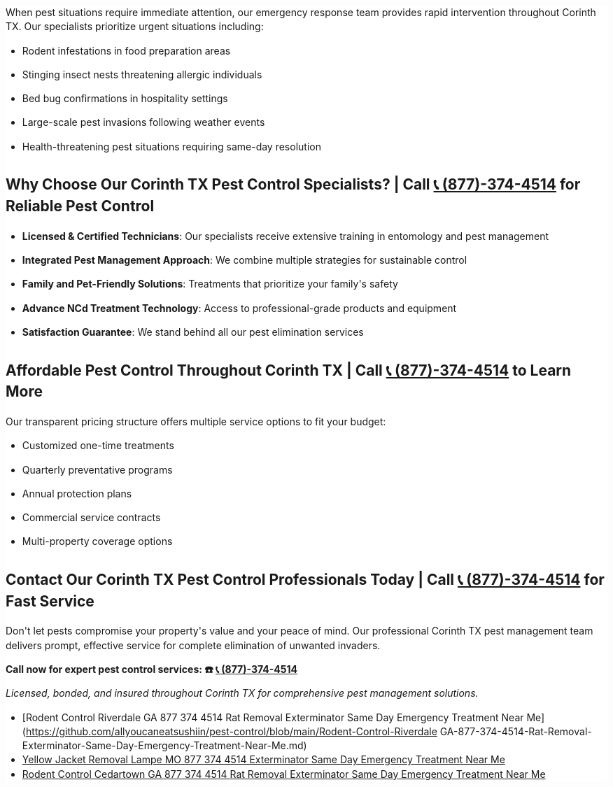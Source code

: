 When pest situations require immediate attention, our emergency response team provides rapid intervention throughout Corinth TX. Our specialists prioritize urgent situations including:

- Rodent infestations in food preparation areas  

- Stinging insect nests threatening allergic individuals  

- Bed bug confirmations in hospitality settings  

- Large-scale pest invasions following weather events  

- Health-threatening pest situations requiring same-day resolution  

## Why Choose Our Corinth TX Pest Control Specialists? | Call [📞 (877)-374-4514](https://pest-control-4514.netlify.app) for Reliable Pest Control

- **Licensed & Certified Technicians**: Our specialists receive extensive training in entomology and pest management  

- **Integrated Pest Management Approach**: We combine multiple strategies for sustainable control  

- **Family and Pet-Friendly Solutions**: Treatments that prioritize your family's safety  

- **Advance NCd Treatment Technology**: Access to professional-grade products and equipment  

- **Satisfaction Guarantee**: We stand behind all our pest elimination services  

## Affordable Pest Control Throughout Corinth TX | Call [📞 (877)-374-4514](https://pest-control-4514.netlify.app) to Learn More

Our transparent pricing structure offers multiple service options to fit your budget:

- Customized one-time treatments  

- Quarterly preventative programs  

- Annual protection plans  

- Commercial service contracts  

- Multi-property coverage options  

## Contact Our Corinth TX Pest Control Professionals Today | Call [📞 (877)-374-4514](https://pest-control-4514.netlify.app) for Fast Service

Don't let pests compromise your property's value and your peace of mind. Our professional Corinth TX pest management team delivers prompt, effective service for complete elimination of unwanted invaders.

**Call now for expert pest control services: ☎️ [📞 (877)-374-4514](https://pest-control-4514.netlify.app)**

*Licensed, bonded, and insured throughout Corinth TX for comprehensive pest management solutions.*


- [Rodent Control Riverdale GA 877 374 4514 Rat Removal Exterminator Same Day Emergency Treatment Near Me](https://github.com/allyoucaneatsushiin/pest-control/blob/main/Rodent-Control-Riverdale GA-877-374-4514-Rat-Removal-Exterminator-Same-Day-Emergency-Treatment-Near-Me.md)
- [Yellow Jacket Removal Lampe MO 877 374 4514 Exterminator Same Day Emergency Treatment Near Me](https://github.com/allyoucaneatsushiin/pest-control/blob/main/Yellow-Jacket-Removal-Lampe-MO-877-374-4514-Exterminator-Same-Day-Emergency-Treatment-Near-Me.md)
- [Rodent Control Cedartown GA 877 374 4514 Rat Removal Exterminator Same Day Emergency Treatment Near Me](https://github.com/allyoucaneatsushiin/pest-control/blob/main/Rodent-Control-Cedartown-GA-877-374-4514-Rat-Removal-Exterminator-Same-Day-Emergency-Treatment-Near-Me.md)

